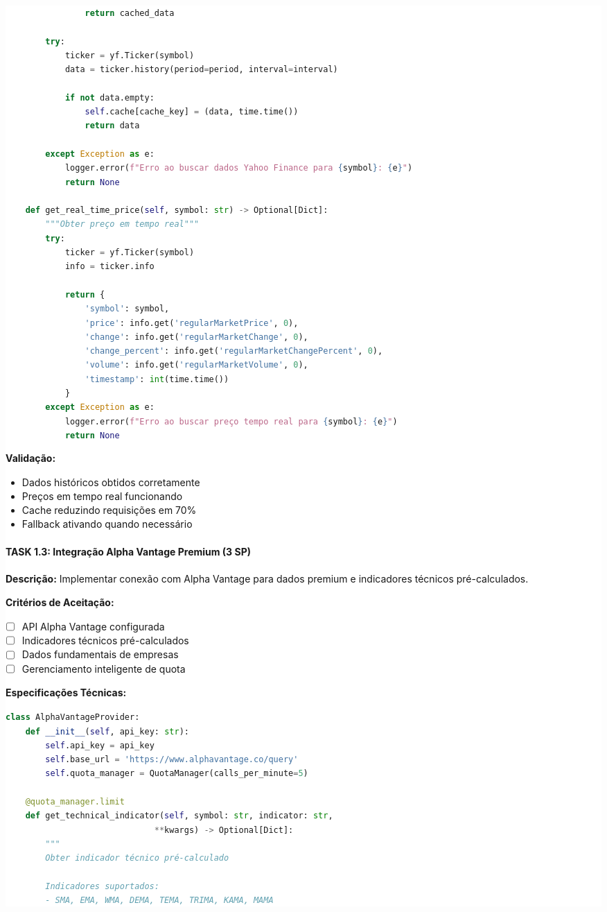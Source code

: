 ```python
                return cached_data
        
        try:
            ticker = yf.Ticker(symbol)
            data = ticker.history(period=period, interval=interval)
            
            if not data.empty:
                self.cache[cache_key] = (data, time.time())
                return data
            
        except Exception as e:
            logger.error(f"Erro ao buscar dados Yahoo Finance para {symbol}: {e}")
            return None
    
    def get_real_time_price(self, symbol: str) -> Optional[Dict]:
        """Obter preço em tempo real"""
        try:
            ticker = yf.Ticker(symbol)
            info = ticker.info
            
            return {
                'symbol': symbol,
                'price': info.get('regularMarketPrice', 0),
                'change': info.get('regularMarketChange', 0),
                'change_percent': info.get('regularMarketChangePercent', 0),
                'volume': info.get('regularMarketVolume', 0),
                'timestamp': int(time.time())
            }
        except Exception as e:
            logger.error(f"Erro ao buscar preço tempo real para {symbol}: {e}")
            return None
```

**Validação:**
- Dados históricos obtidos corretamente
- Preços em tempo real funcionando
- Cache reduzindo requisições em 70%
- Fallback ativando quando necessário

#### TASK 1.3: Integração Alpha Vantage Premium (3 SP)
**Descrição:** Implementar conexão com Alpha Vantage para dados premium e indicadores técnicos pré-calculados.

**Critérios de Aceitação:**
- [ ] API Alpha Vantage configurada
- [ ] Indicadores técnicos pré-calculados
- [ ] Dados fundamentais de empresas
- [ ] Gerenciamento inteligente de quota

**Especificações Técnicas:**
```python
class AlphaVantageProvider:
    def __init__(self, api_key: str):
        self.api_key = api_key
        self.base_url = 'https://www.alphavantage.co/query'
        self.quota_manager = QuotaManager(calls_per_minute=5)
        
    @quota_manager.limit
    def get_technical_indicator(self, symbol: str, indicator: str, 
                              **kwargs) -> Optional[Dict]:
        """
        Obter indicador técnico pré-calculado
        
        Indicadores suportados:
        - SMA, EMA, WMA, DEMA, TEMA, TRIMA, KAMA, MAMA
```